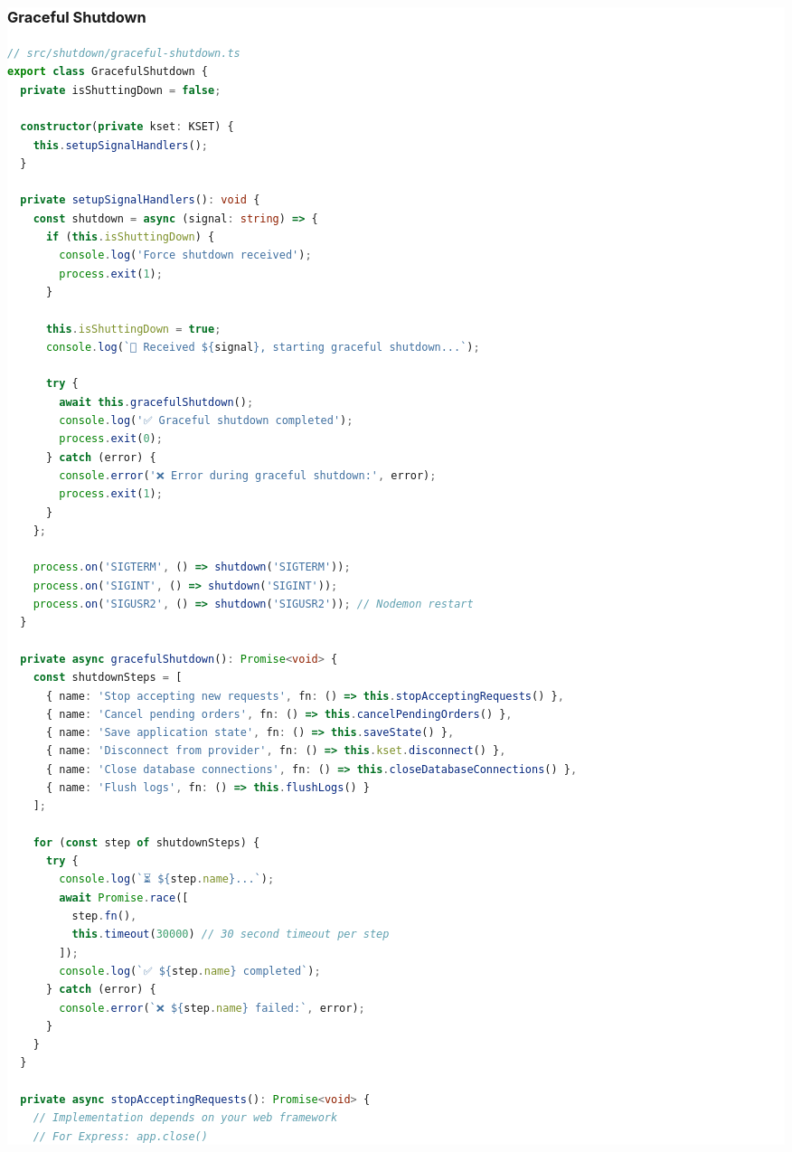 ### **Graceful Shutdown**

```typescript
// src/shutdown/graceful-shutdown.ts
export class GracefulShutdown {
  private isShuttingDown = false;

  constructor(private kset: KSET) {
    this.setupSignalHandlers();
  }

  private setupSignalHandlers(): void {
    const shutdown = async (signal: string) => {
      if (this.isShuttingDown) {
        console.log('Force shutdown received');
        process.exit(1);
      }

      this.isShuttingDown = true;
      console.log(`🛑 Received ${signal}, starting graceful shutdown...`);

      try {
        await this.gracefulShutdown();
        console.log('✅ Graceful shutdown completed');
        process.exit(0);
      } catch (error) {
        console.error('❌ Error during graceful shutdown:', error);
        process.exit(1);
      }
    };

    process.on('SIGTERM', () => shutdown('SIGTERM'));
    process.on('SIGINT', () => shutdown('SIGINT'));
    process.on('SIGUSR2', () => shutdown('SIGUSR2')); // Nodemon restart
  }

  private async gracefulShutdown(): Promise<void> {
    const shutdownSteps = [
      { name: 'Stop accepting new requests', fn: () => this.stopAcceptingRequests() },
      { name: 'Cancel pending orders', fn: () => this.cancelPendingOrders() },
      { name: 'Save application state', fn: () => this.saveState() },
      { name: 'Disconnect from provider', fn: () => this.kset.disconnect() },
      { name: 'Close database connections', fn: () => this.closeDatabaseConnections() },
      { name: 'Flush logs', fn: () => this.flushLogs() }
    ];

    for (const step of shutdownSteps) {
      try {
        console.log(`⏳ ${step.name}...`);
        await Promise.race([
          step.fn(),
          this.timeout(30000) // 30 second timeout per step
        ]);
        console.log(`✅ ${step.name} completed`);
      } catch (error) {
        console.error(`❌ ${step.name} failed:`, error);
      }
    }
  }

  private async stopAcceptingRequests(): Promise<void> {
    // Implementation depends on your web framework
    // For Express: app.close()
```